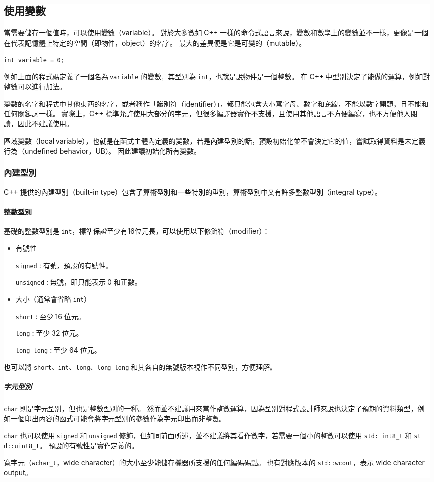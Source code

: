 ## 使用變數

當需要儲存一個值時，可以使用變數（variable）。
對於大多數如 C\+\+ 一樣的命令式語言來說，變數和數學上的變數並不一樣，更像是一個在代表記憶體上特定的空間（即物件，object）的名字。
最大的差異便是它是可變的（mutable）。

<pre>
<code><span class="token keyword">int</span> variable = <span class="token number">0</span>;
</code></pre>

例如上面的程式碼定義了一個名為 `variable` 的變數，其型別為 `int`，也就是說物件是一個整數。
在 C\+\+ 中型別決定了能做的運算，例如對整數可以進行加法。

變數的名字和程式中其他東西的名字，或者稱作「識別符（identifier）」，都只能包含大小寫字母、數字和底線，不能以數字開頭，且不能和任何關鍵詞一樣。
實際上，C\+\+ 標準允許使用大部分的字元，但很多編譯器實作不支援，且使用其他語言不方便編寫，也不方便他人閱讀，因此不建議使用。

區域變數（local variable），也就是在函式主體內定義的變數，若是內建型別的話，預設初始化並不會決定它的值，嘗試取得資料是未定義行為（undefined behavior，UB）。
因此建議初始化所有變數。

### 內建型別

C\+\+ 提供的內建型別（built-in type）包含了算術型別和一些特別的型別，算術型別中又有許多整數型別（integral type）。

#### 整數型別

基礎的整數型別是 `int`，標準保證至少有16位元長，可以使用以下修飾符（modifier）：

- 有號性

  `signed`
  : 有號，預設的有號性。
  
  `unsigned`
  : 無號，即只能表示 0 和正數。
  
- 大小（通常會省略 `int`）

  `short`
  : 至少 16 位元。
  
  `long`
  : 至少 32 位元。
  
  `long long`
  : 至少 64 位元。

也可以將 `short`、`int`、`long`、`long long` 和其各自的無號版本視作不同型別，方便理解。

##### 字元型別

`char` 則是字元型別，但也是整數型別的一種。
然而並不建議用來當作整數運算，因為型別對程式設計師來說也決定了預期的資料類型，例如一個印出內容的函式可能會將字元型別的參數作為字元印出而非整數。

`char` 也可以使用 `signed` 和 `unsigned` 修飾，但如同前面所述，並不建議將其看作數字，若需要一個小的整數可以使用 `std::int8_t` 和 `std::uint8_t`。
預設的有號性是實作定義的。

寬字元（`wchar_t`，wide character）的大小至少能儲存機器所支援的任何編碼碼點。
也有對應版本的 `std::wcout`，表示 wide character output。
